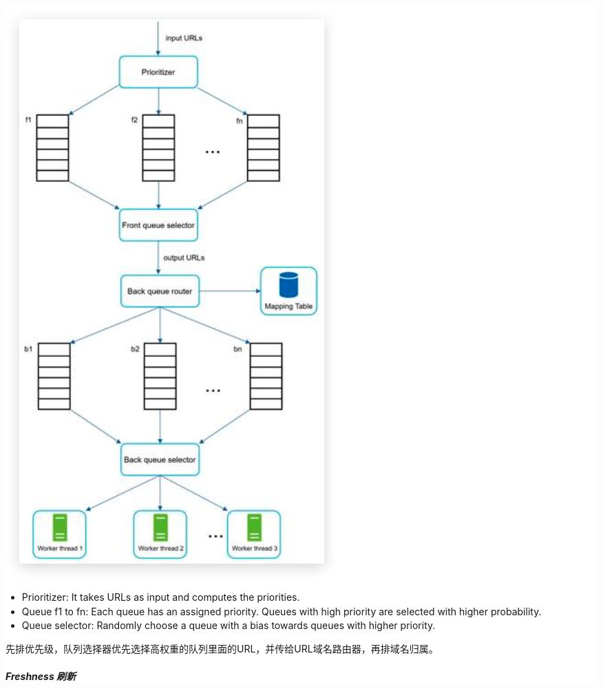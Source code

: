 ![](crawler-url-priority-politeness-architecture.jpg)

- Prioritizer: It takes URLs as input and computes the priorities.
- Queue f1 to fn: Each queue has an assigned priority. Queues with high priority are selected with higher probability.
- Queue selector: Randomly choose a queue with a bias towards queues with higher priority.

先排优先级，队列选择器优先选择高权重的队列里面的URL，并传给URL域名路由器，再排域名归属。

##### Freshness 刷新
